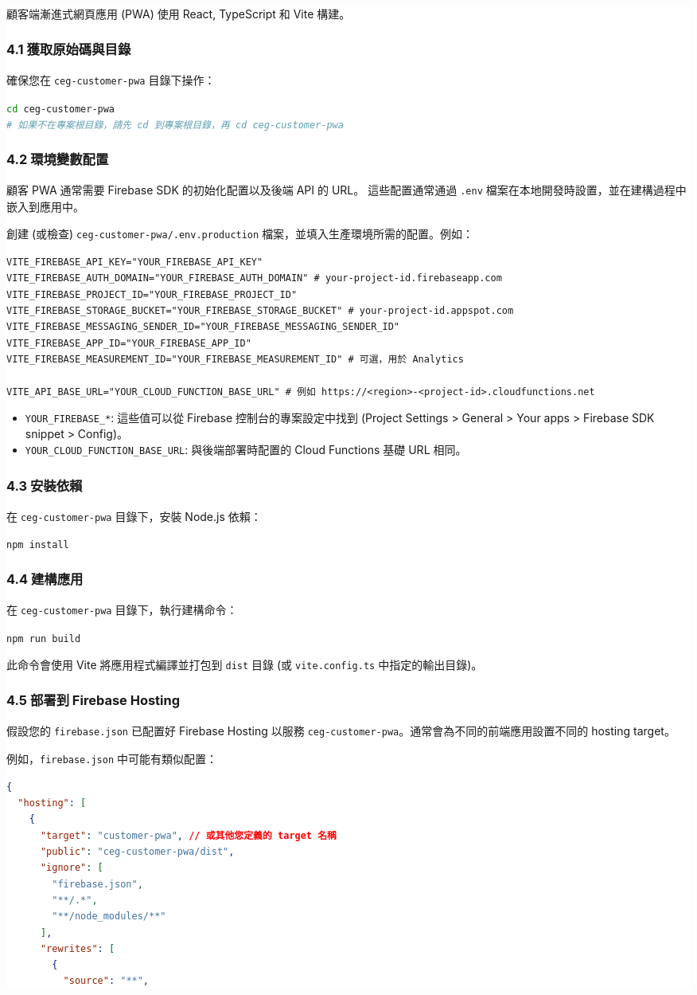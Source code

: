顧客端漸進式網頁應用 (PWA) 使用 React, TypeScript 和 Vite 構建。

### 4.1 獲取原始碼與目錄

確保您在 `ceg-customer-pwa` 目錄下操作：
```bash
cd ceg-customer-pwa 
# 如果不在專案根目錄，請先 cd 到專案根目錄，再 cd ceg-customer-pwa
```

### 4.2 環境變數配置

顧客 PWA 通常需要 Firebase SDK 的初始化配置以及後端 API 的 URL。
這些配置通常通過 `.env` 檔案在本地開發時設置，並在建構過程中嵌入到應用中。

創建 (或檢查) `ceg-customer-pwa/.env.production` 檔案，並填入生產環境所需的配置。例如：

```env
VITE_FIREBASE_API_KEY="YOUR_FIREBASE_API_KEY"
VITE_FIREBASE_AUTH_DOMAIN="YOUR_FIREBASE_AUTH_DOMAIN" # your-project-id.firebaseapp.com
VITE_FIREBASE_PROJECT_ID="YOUR_FIREBASE_PROJECT_ID"
VITE_FIREBASE_STORAGE_BUCKET="YOUR_FIREBASE_STORAGE_BUCKET" # your-project-id.appspot.com
VITE_FIREBASE_MESSAGING_SENDER_ID="YOUR_FIREBASE_MESSAGING_SENDER_ID"
VITE_FIREBASE_APP_ID="YOUR_FIREBASE_APP_ID"
VITE_FIREBASE_MEASUREMENT_ID="YOUR_FIREBASE_MEASUREMENT_ID" # 可選，用於 Analytics

VITE_API_BASE_URL="YOUR_CLOUD_FUNCTION_BASE_URL" # 例如 https://<region>-<project-id>.cloudfunctions.net
```

*   `YOUR_FIREBASE_*`: 這些值可以從 Firebase 控制台的專案設定中找到 (Project Settings > General > Your apps > Firebase SDK snippet > Config)。
*   `YOUR_CLOUD_FUNCTION_BASE_URL`: 與後端部署時配置的 Cloud Functions 基礎 URL 相同。

### 4.3 安裝依賴

在 `ceg-customer-pwa` 目錄下，安裝 Node.js 依賴：
```bash
npm install
```

### 4.4 建構應用

在 `ceg-customer-pwa` 目錄下，執行建構命令：
```bash
npm run build
```
此命令會使用 Vite 將應用程式編譯並打包到 `dist` 目錄 (或 `vite.config.ts` 中指定的輸出目錄)。

### 4.5 部署到 Firebase Hosting

假設您的 `firebase.json` 已配置好 Firebase Hosting 以服務 `ceg-customer-pwa`。通常會為不同的前端應用設置不同的 hosting target。

例如，`firebase.json` 中可能有類似配置：
```json
{
  "hosting": [
    {
      "target": "customer-pwa", // 或其他您定義的 target 名稱
      "public": "ceg-customer-pwa/dist",
      "ignore": [
        "firebase.json",
        "**/.*",
        "**/node_modules/**"
      ],
      "rewrites": [
        {
          "source": "**",
```